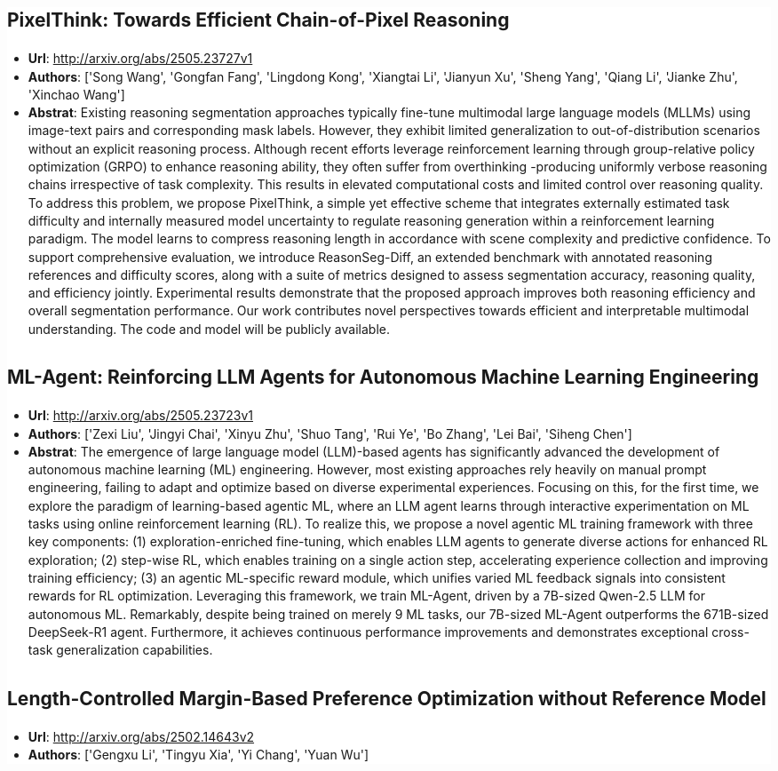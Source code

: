 
## PixelThink: Towards Efficient Chain-of-Pixel Reasoning
- **Url**: http://arxiv.org/abs/2505.23727v1
- **Authors**: ['Song Wang', 'Gongfan Fang', 'Lingdong Kong', 'Xiangtai Li', 'Jianyun Xu', 'Sheng Yang', 'Qiang Li', 'Jianke Zhu', 'Xinchao Wang']
- **Abstrat**: Existing reasoning segmentation approaches typically fine-tune multimodal large language models (MLLMs) using image-text pairs and corresponding mask labels. However, they exhibit limited generalization to out-of-distribution scenarios without an explicit reasoning process. Although recent efforts leverage reinforcement learning through group-relative policy optimization (GRPO) to enhance reasoning ability, they often suffer from overthinking -producing uniformly verbose reasoning chains irrespective of task complexity. This results in elevated computational costs and limited control over reasoning quality. To address this problem, we propose PixelThink, a simple yet effective scheme that integrates externally estimated task difficulty and internally measured model uncertainty to regulate reasoning generation within a reinforcement learning paradigm. The model learns to compress reasoning length in accordance with scene complexity and predictive confidence. To support comprehensive evaluation, we introduce ReasonSeg-Diff, an extended benchmark with annotated reasoning references and difficulty scores, along with a suite of metrics designed to assess segmentation accuracy, reasoning quality, and efficiency jointly. Experimental results demonstrate that the proposed approach improves both reasoning efficiency and overall segmentation performance. Our work contributes novel perspectives towards efficient and interpretable multimodal understanding. The code and model will be publicly available.





## ML-Agent: Reinforcing LLM Agents for Autonomous Machine Learning Engineering
- **Url**: http://arxiv.org/abs/2505.23723v1
- **Authors**: ['Zexi Liu', 'Jingyi Chai', 'Xinyu Zhu', 'Shuo Tang', 'Rui Ye', 'Bo Zhang', 'Lei Bai', 'Siheng Chen']
- **Abstrat**: The emergence of large language model (LLM)-based agents has significantly advanced the development of autonomous machine learning (ML) engineering. However, most existing approaches rely heavily on manual prompt engineering, failing to adapt and optimize based on diverse experimental experiences. Focusing on this, for the first time, we explore the paradigm of learning-based agentic ML, where an LLM agent learns through interactive experimentation on ML tasks using online reinforcement learning (RL). To realize this, we propose a novel agentic ML training framework with three key components: (1) exploration-enriched fine-tuning, which enables LLM agents to generate diverse actions for enhanced RL exploration; (2) step-wise RL, which enables training on a single action step, accelerating experience collection and improving training efficiency; (3) an agentic ML-specific reward module, which unifies varied ML feedback signals into consistent rewards for RL optimization. Leveraging this framework, we train ML-Agent, driven by a 7B-sized Qwen-2.5 LLM for autonomous ML. Remarkably, despite being trained on merely 9 ML tasks, our 7B-sized ML-Agent outperforms the 671B-sized DeepSeek-R1 agent. Furthermore, it achieves continuous performance improvements and demonstrates exceptional cross-task generalization capabilities.





## Length-Controlled Margin-Based Preference Optimization without Reference Model
- **Url**: http://arxiv.org/abs/2502.14643v2
- **Authors**: ['Gengxu Li', 'Tingyu Xia', 'Yi Chang', 'Yuan Wu']